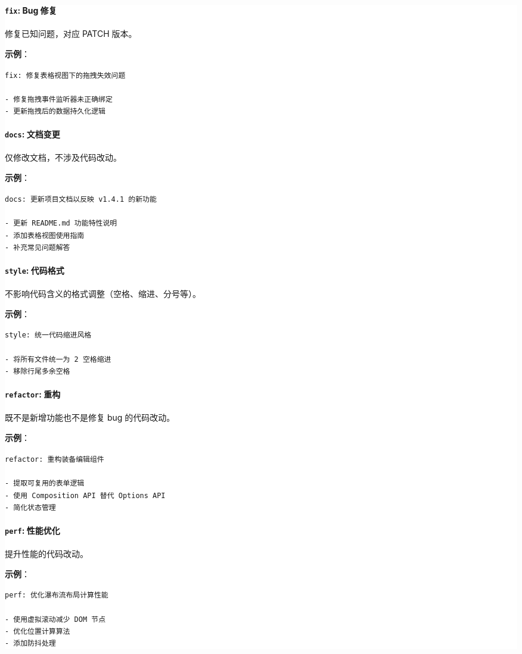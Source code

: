 #### `fix`: Bug 修复
修复已知问题，对应 PATCH 版本。

**示例**：
```bash
fix: 修复表格视图下的拖拽失效问题

- 修复拖拽事件监听器未正确绑定
- 更新拖拽后的数据持久化逻辑
```

#### `docs`: 文档变更
仅修改文档，不涉及代码改动。

**示例**：
```bash
docs: 更新项目文档以反映 v1.4.1 的新功能

- 更新 README.md 功能特性说明
- 添加表格视图使用指南
- 补充常见问题解答
```

#### `style`: 代码格式
不影响代码含义的格式调整（空格、缩进、分号等）。

**示例**：
```bash
style: 统一代码缩进风格

- 将所有文件统一为 2 空格缩进
- 移除行尾多余空格
```

#### `refactor`: 重构
既不是新增功能也不是修复 bug 的代码改动。

**示例**：
```bash
refactor: 重构装备编辑组件

- 提取可复用的表单逻辑
- 使用 Composition API 替代 Options API
- 简化状态管理
```

#### `perf`: 性能优化
提升性能的代码改动。

**示例**：
```bash
perf: 优化瀑布流布局计算性能

- 使用虚拟滚动减少 DOM 节点
- 优化位置计算算法
- 添加防抖处理
```
